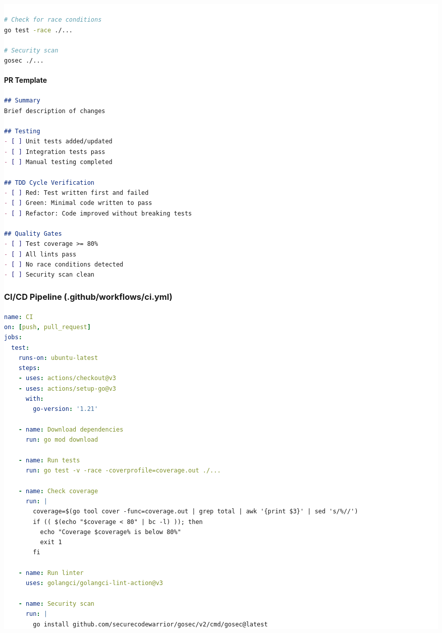 ```bash

# Check for race conditions
go test -race ./...

# Security scan
gosec ./...
```

#### PR Template
```markdown
## Summary
Brief description of changes

## Testing
- [ ] Unit tests added/updated
- [ ] Integration tests pass
- [ ] Manual testing completed

## TDD Cycle Verification
- [ ] Red: Test written first and failed
- [ ] Green: Minimal code written to pass
- [ ] Refactor: Code improved without breaking tests

## Quality Gates
- [ ] Test coverage >= 80%
- [ ] All lints pass
- [ ] No race conditions detected
- [ ] Security scan clean
```

### CI/CD Pipeline (.github/workflows/ci.yml)
```yaml
name: CI
on: [push, pull_request]
jobs:
  test:
    runs-on: ubuntu-latest
    steps:
    - uses: actions/checkout@v3
    - uses: actions/setup-go@v3
      with:
        go-version: '1.21'
    
    - name: Download dependencies
      run: go mod download
    
    - name: Run tests
      run: go test -v -race -coverprofile=coverage.out ./...
    
    - name: Check coverage
      run: |
        coverage=$(go tool cover -func=coverage.out | grep total | awk '{print $3}' | sed 's/%//')
        if (( $(echo "$coverage < 80" | bc -l) )); then
          echo "Coverage $coverage% is below 80%"
          exit 1
        fi
    
    - name: Run linter
      uses: golangci/golangci-lint-action@v3
    
    - name: Security scan
      run: |
        go install github.com/securecodewarrior/gosec/v2/cmd/gosec@latest
```